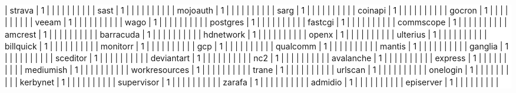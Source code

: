 | strava               |     1 |                                |       |                  |       |          |       |         |       |
| sast                 |     1 |                                |       |                  |       |          |       |         |       |
| mojoauth             |     1 |                                |       |                  |       |          |       |         |       |
| sarg                 |     1 |                                |       |                  |       |          |       |         |       |
| coinapi              |     1 |                                |       |                  |       |          |       |         |       |
| gocron               |     1 |                                |       |                  |       |          |       |         |       |
| veeam                |     1 |                                |       |                  |       |          |       |         |       |
| wago                 |     1 |                                |       |                  |       |          |       |         |       |
| postgres             |     1 |                                |       |                  |       |          |       |         |       |
| fastcgi              |     1 |                                |       |                  |       |          |       |         |       |
| commscope            |     1 |                                |       |                  |       |          |       |         |       |
| amcrest              |     1 |                                |       |                  |       |          |       |         |       |
| barracuda            |     1 |                                |       |                  |       |          |       |         |       |
| hdnetwork            |     1 |                                |       |                  |       |          |       |         |       |
| openx                |     1 |                                |       |                  |       |          |       |         |       |
| ulterius             |     1 |                                |       |                  |       |          |       |         |       |
| billquick            |     1 |                                |       |                  |       |          |       |         |       |
| monitorr             |     1 |                                |       |                  |       |          |       |         |       |
| gcp                  |     1 |                                |       |                  |       |          |       |         |       |
| qualcomm             |     1 |                                |       |                  |       |          |       |         |       |
| mantis               |     1 |                                |       |                  |       |          |       |         |       |
| ganglia              |     1 |                                |       |                  |       |          |       |         |       |
| sceditor             |     1 |                                |       |                  |       |          |       |         |       |
| deviantart           |     1 |                                |       |                  |       |          |       |         |       |
| nc2                  |     1 |                                |       |                  |       |          |       |         |       |
| avalanche            |     1 |                                |       |                  |       |          |       |         |       |
| express              |     1 |                                |       |                  |       |          |       |         |       |
| mediumish            |     1 |                                |       |                  |       |          |       |         |       |
| workresources        |     1 |                                |       |                  |       |          |       |         |       |
| trane                |     1 |                                |       |                  |       |          |       |         |       |
| urlscan              |     1 |                                |       |                  |       |          |       |         |       |
| onelogin             |     1 |                                |       |                  |       |          |       |         |       |
| kerbynet             |     1 |                                |       |                  |       |          |       |         |       |
| supervisor           |     1 |                                |       |                  |       |          |       |         |       |
| zarafa               |     1 |                                |       |                  |       |          |       |         |       |
| admidio              |     1 |                                |       |                  |       |          |       |         |       |
| episerver            |     1 |                                |       |                  |       |          |       |         |       |